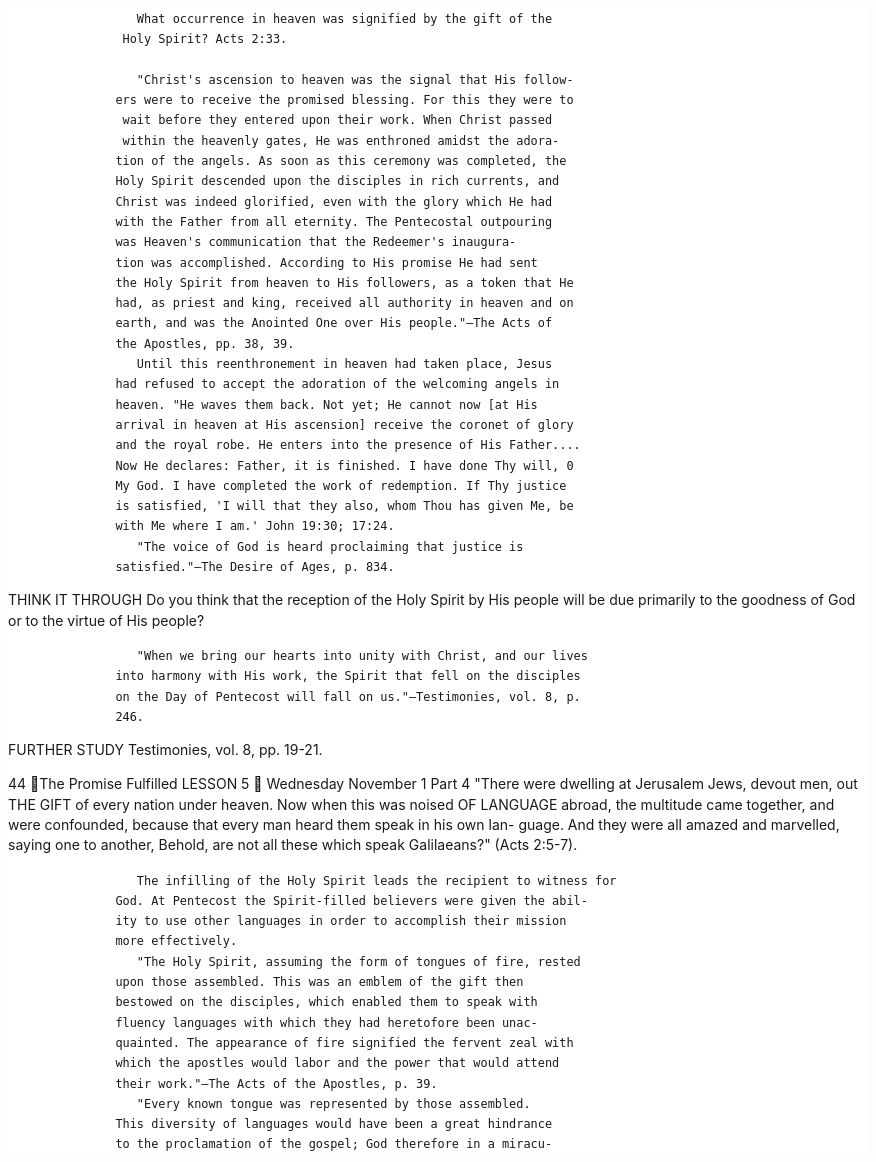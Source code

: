                       What occurrence in heaven was signified by the gift of the
                    Holy Spirit? Acts 2:33.

                      "Christ's ascension to heaven was the signal that His follow-
                   ers were to receive the promised blessing. For this they were to
                    wait before they entered upon their work. When Christ passed
                    within the heavenly gates, He was enthroned amidst the adora-
                   tion of the angels. As soon as this ceremony was completed, the
                   Holy Spirit descended upon the disciples in rich currents, and
                   Christ was indeed glorified, even with the glory which He had
                   with the Father from all eternity. The Pentecostal outpouring
                   was Heaven's communication that the Redeemer's inaugura-
                   tion was accomplished. According to His promise He had sent
                   the Holy Spirit from heaven to His followers, as a token that He
                   had, as priest and king, received all authority in heaven and on
                   earth, and was the Anointed One over His people."—The Acts of
                   the Apostles, pp. 38, 39.
                      Until this reenthronement in heaven had taken place, Jesus
                   had refused to accept the adoration of the welcoming angels in
                   heaven. "He waves them back. Not yet; He cannot now [at His
                   arrival in heaven at His ascension] receive the coronet of glory
                   and the royal robe. He enters into the presence of His Father....
                   Now He declares: Father, it is finished. I have done Thy will, 0
                   My God. I have completed the work of redemption. If Thy justice
                   is satisfied, 'I will that they also, whom Thou has given Me, be
                   with Me where I am.' John 19:30; 17:24.
                      "The voice of God is heard proclaiming that justice is
                   satisfied."—The Desire of Ages, p. 834.

THINK IT THROUGH      Do you think that the reception of the Holy Spirit by His
                    people will be due primarily to the goodness of God or to the
                    virtue of His people?

                      "When we bring our hearts into unity with Christ, and our lives
                   into harmony with His work, the Spirit that fell on the disciples
                   on the Day of Pentecost will fall on us."—Testimonies, vol. 8, p.
                   246.

  FURTHER STUDY      Testimonies, vol. 8, pp. 19-21.



44
The Promise Fulfilled       LESSON 5                               ❑ Wednesday
                                                                    November 1
          Part 4   "There were dwelling at Jerusalem Jews, devout men, out
        THE GIFT of every nation under heaven. Now when this was noised
    OF LANGUAGE abroad, the multitude came together, and were confounded,
                 because that every man heard them speak in his own lan-
                 guage. And they were all amazed and marvelled, saying one
                 to another, Behold, are not all these which speak
                 Galilaeans?" (Acts 2:5-7).

                      The infilling of the Holy Spirit leads the recipient to witness for
                   God. At Pentecost the Spirit-filled believers were given the abil-
                   ity to use other languages in order to accomplish their mission
                   more effectively.
                      "The Holy Spirit, assuming the form of tongues of fire, rested
                   upon those assembled. This was an emblem of the gift then
                   bestowed on the disciples, which enabled them to speak with
                   fluency languages with which they had heretofore been unac-
                   quainted. The appearance of fire signified the fervent zeal with
                   which the apostles would labor and the power that would attend
                   their work."—The Acts of the Apostles, p. 39.
                      "Every known tongue was represented by those assembled.
                   This diversity of languages would have been a great hindrance
                   to the proclamation of the gospel; God therefore in a miracu-